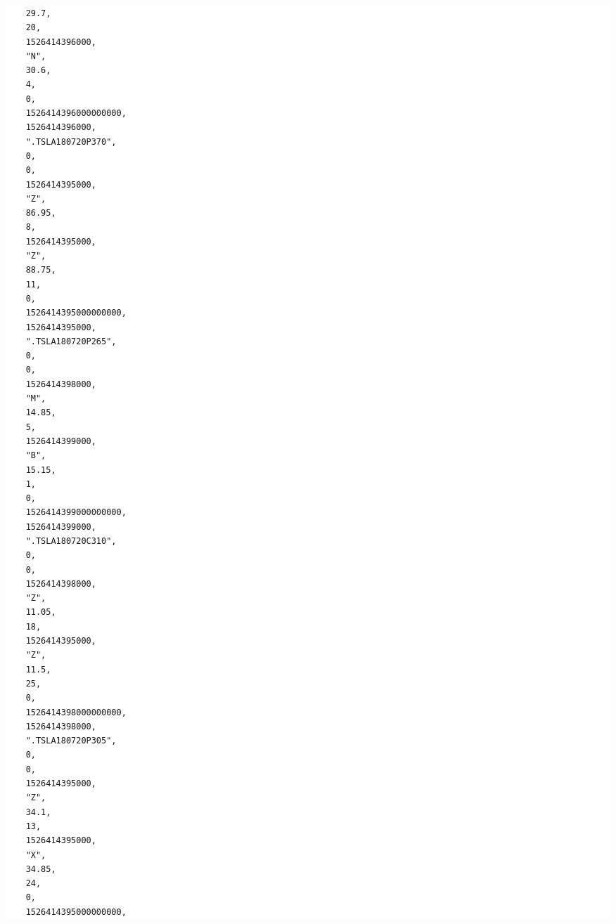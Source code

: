         29.7,
        20,
        1526414396000,
        "N",
        30.6,
        4,
        0,
        1526414396000000000,
        1526414396000,
        ".TSLA180720P370",
        0,
        0,
        1526414395000,
        "Z",
        86.95,
        8,
        1526414395000,
        "Z",
        88.75,
        11,
        0,
        1526414395000000000,
        1526414395000,
        ".TSLA180720P265",
        0,
        0,
        1526414398000,
        "M",
        14.85,
        5,
        1526414399000,
        "B",
        15.15,
        1,
        0,
        1526414399000000000,
        1526414399000,
        ".TSLA180720C310",
        0,
        0,
        1526414398000,
        "Z",
        11.05,
        18,
        1526414395000,
        "Z",
        11.5,
        25,
        0,
        1526414398000000000,
        1526414398000,
        ".TSLA180720P305",
        0,
        0,
        1526414395000,
        "Z",
        34.1,
        13,
        1526414395000,
        "X",
        34.85,
        24,
        0,
        1526414395000000000,